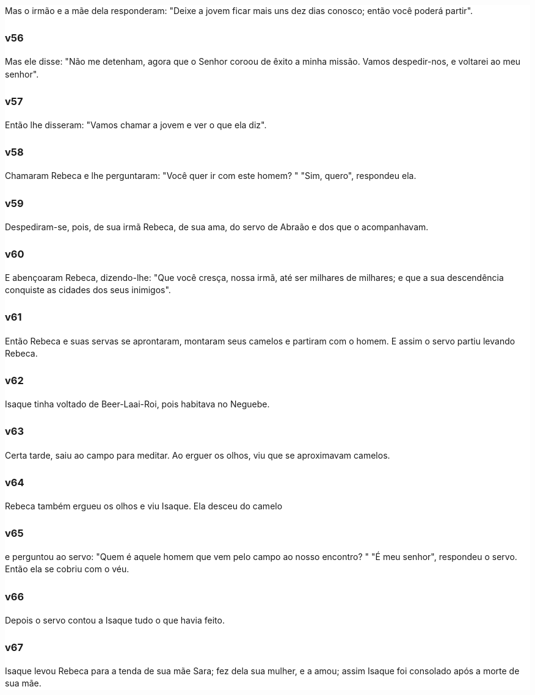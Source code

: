 Mas o irmão e a mãe dela responderam: "Deixe a jovem ficar mais uns dez dias conosco; então você poderá partir".
### v56
 Mas ele disse: "Não me detenham, agora que o Senhor coroou de êxito a minha missão. Vamos despedir-nos, e voltarei ao meu senhor".
### v57
 Então lhe disseram: "Vamos chamar a jovem e ver o que ela diz".
### v58
 Chamaram Rebeca e lhe perguntaram: "Você quer ir com este homem? " "Sim, quero", respondeu ela.
### v59
 Despediram-se, pois, de sua irmã Rebeca, de sua ama, do servo de Abraão e dos que o acompanhavam.
### v60
 E abençoaram Rebeca, dizendo-lhe: "Que você cresça, nossa irmã, até ser milhares de milhares; e que a sua descendência conquiste as cidades dos seus inimigos".
### v61
 Então Rebeca e suas servas se aprontaram, montaram seus camelos e partiram com o homem. E assim o servo partiu levando Rebeca.
### v62
 Isaque tinha voltado de Beer-Laai-Roi, pois habitava no Neguebe.
### v63
 Certa tarde, saiu ao campo para meditar. Ao erguer os olhos, viu que se aproximavam camelos.
### v64
 Rebeca também ergueu os olhos e viu Isaque. Ela desceu do camelo
### v65
 e perguntou ao servo: "Quem é aquele homem que vem pelo campo ao nosso encontro? " "É meu senhor", respondeu o servo. Então ela se cobriu com o véu.
### v66
 Depois o servo contou a Isaque tudo o que havia feito.
### v67
 Isaque levou Rebeca para a tenda de sua mãe Sara; fez dela sua mulher, e a amou; assim Isaque foi consolado após a morte de sua mãe.
